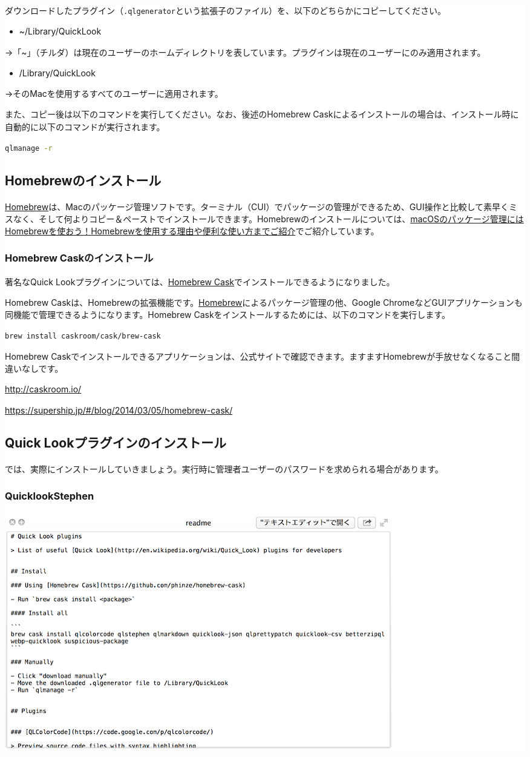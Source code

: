 ダウンロードしたプラグイン（`.qlgenerator`という拡張子のファイル）を、以下のどちらかにコピーしてください。

-   ~/Library/QuickLook

→「~」（チルダ）は現在のユーザーのホームディレクトリを表しています。プラグインは現在のユーザーにのみ適用されます。

-   /Library/QuickLook

→そのMacを使用するすべてのユーザーに適用されます。

また、コピー後は以下のコマンドを実行してください。なお、後述のHomebrew Caskによるインストールの場合は、インストール時に自動的に以下のコマンドが実行されます。

```bash
qlmanage -r
```

## Homebrewのインストール

[Homebrew](https://brew.sh/)は、Macのパッケージ管理ソフトです。ターミナル（CUI）でパッケージの管理ができるため、GUI操作と比較して素早くミスなく、そして何よりコピー＆ペーストでインストールできます。Homebrewのインストールについては、[macOSのパッケージ管理にはHomebrewを使おう！Homebrewを使用する理由や便利な使い方までご紹介](/posts/2017/10/macos-package-manager-homebrew-6216/)でご紹介しています。

### Homebrew Caskのインストール

著名なQuick Lookプラグインについては、[Homebrew Cask](http://caskroom.io/)でインストールできるようになりました。

Homebrew Caskは、Homebrewの拡張機能です。[Homebrew](https://brew.sh/)によるパッケージ管理の他、Google ChromeなどGUIアプリケーションも同機能で管理できるようになります。Homebrew Caskをインストールするためには、以下のコマンドを実行します。

```bash
brew install caskroom/cask/brew-cask
```

Homebrew Caskでインストールできるアプリケーションは、公式サイトで確認できます。ますますHomebrewが手放せなくなること間違いなしです。

<http://caskroom.io/>

<https://supership.jp/#/blog/2014/03/05/homebrew-cask/>

## Quick Lookプラグインのインストール

では、実際にインストールしていきましょう。実行時に管理者ユーザーのパスワードを求められる場合があります。

### QuicklookStephen

![](140908-540d85b36183d.png)
